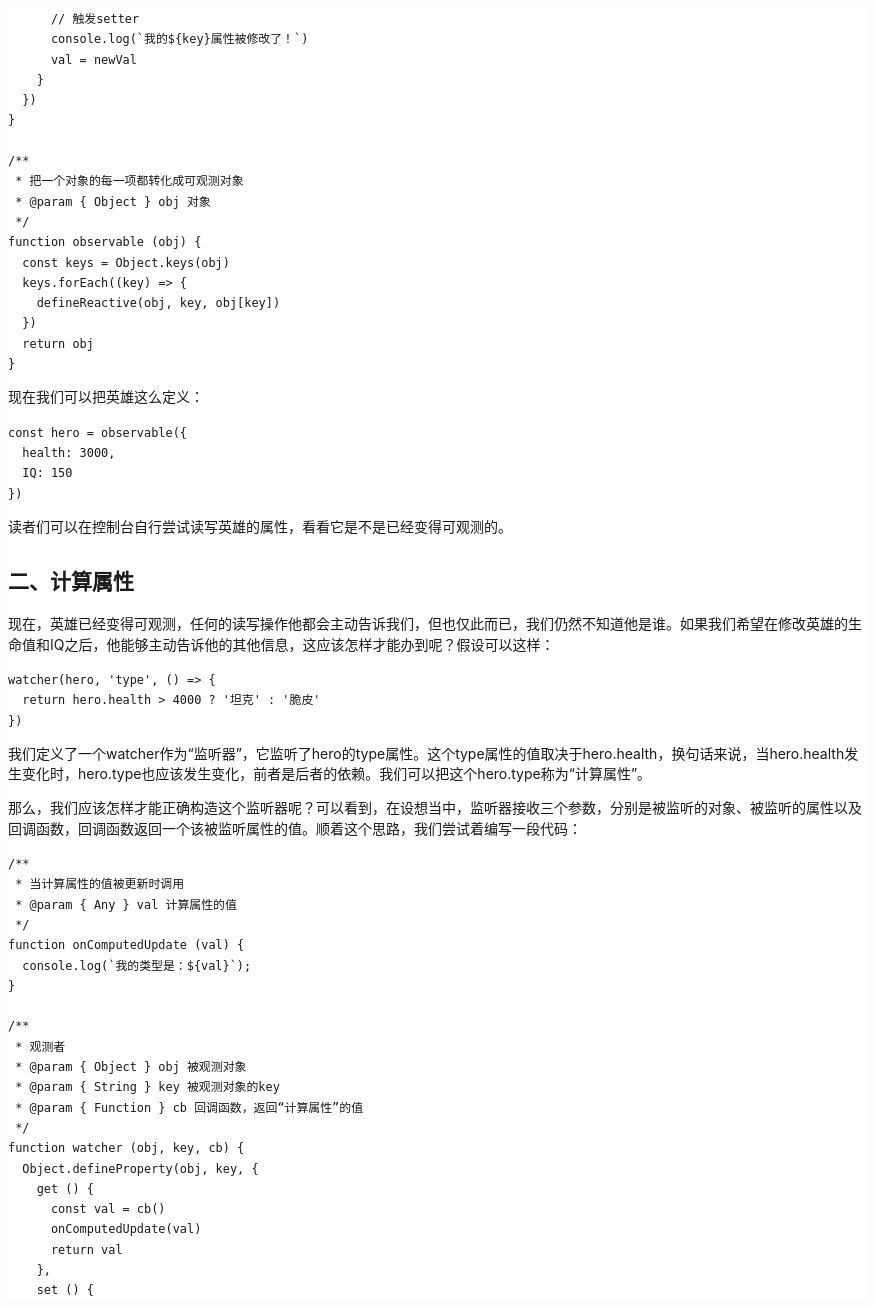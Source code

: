 ```
      // 触发setter
      console.log(`我的${key}属性被修改了！`)
      val = newVal
    }
  })
}

/**
 * 把一个对象的每一项都转化成可观测对象
 * @param { Object } obj 对象
 */
function observable (obj) {
  const keys = Object.keys(obj)
  keys.forEach((key) => {
    defineReactive(obj, key, obj[key])
  })
  return obj
}
```
现在我们可以把英雄这么定义：
```
const hero = observable({
  health: 3000,
  IQ: 150
})
```
读者们可以在控制台自行尝试读写英雄的属性，看看它是不是已经变得可观测的。

## 二、计算属性
现在，英雄已经变得可观测，任何的读写操作他都会主动告诉我们，但也仅此而已，我们仍然不知道他是谁。如果我们希望在修改英雄的生命值和IQ之后，他能够主动告诉他的其他信息，这应该怎样才能办到呢？假设可以这样：
```
watcher(hero, 'type', () => {
  return hero.health > 4000 ? '坦克' : '脆皮'
})
```
我们定义了一个watcher作为“监听器”，它监听了hero的type属性。这个type属性的值取决于hero.health，换句话来说，当hero.health发生变化时，hero.type也应该发生变化，前者是后者的依赖。我们可以把这个hero.type称为“计算属性”。

那么，我们应该怎样才能正确构造这个监听器呢？可以看到，在设想当中，监听器接收三个参数，分别是被监听的对象、被监听的属性以及回调函数，回调函数返回一个该被监听属性的值。顺着这个思路，我们尝试着编写一段代码：
```
/**
 * 当计算属性的值被更新时调用
 * @param { Any } val 计算属性的值
 */
function onComputedUpdate (val) {
  console.log(`我的类型是：${val}`);
}

/**
 * 观测者
 * @param { Object } obj 被观测对象
 * @param { String } key 被观测对象的key
 * @param { Function } cb 回调函数，返回“计算属性”的值
 */
function watcher (obj, key, cb) {
  Object.defineProperty(obj, key, {
    get () {
      const val = cb()
      onComputedUpdate(val)
      return val
    },
    set () {
```